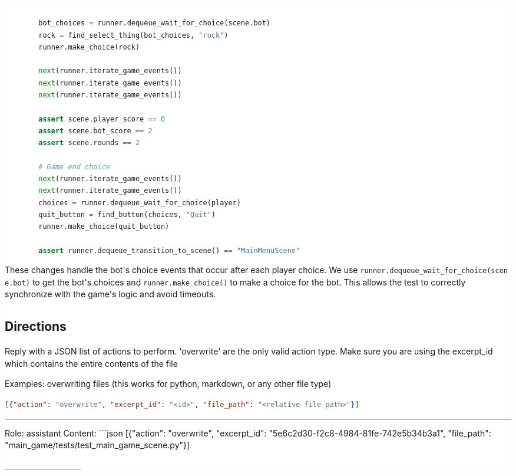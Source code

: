 ```python main_game/tests/test_main_game_scene.py
        
        bot_choices = runner.dequeue_wait_for_choice(scene.bot)
        rock = find_select_thing(bot_choices, "rock")
        runner.make_choice(rock)

        next(runner.iterate_game_events())
        next(runner.iterate_game_events())
        next(runner.iterate_game_events())

        assert scene.player_score == 0
        assert scene.bot_score == 2
        assert scene.rounds == 2

        # Game end choice
        next(runner.iterate_game_events())
        next(runner.iterate_game_events())
        choices = runner.dequeue_wait_for_choice(player)
        quit_button = find_button(choices, "Quit")
        runner.make_choice(quit_button)

        assert runner.dequeue_transition_to_scene() == "MainMenuScene"
```

These changes handle the bot's choice events that occur after each player choice. We use `runner.dequeue_wait_for_choice(scene.bot)` to get the bot's choices and `runner.make_choice()` to make a choice for the bot. This allows the test to correctly synchronize with the game's logic and avoid timeouts.

## Directions
Reply with a JSON list of actions to perform. 'overwrite' are the only valid action type. 
Make sure you are using the excerpt_id which contains the entire contents of the file

Examples:
overwriting files (this works for python, markdown, or any other file type)
```json output_example1
[{"action": "overwrite", "excerpt_id": "<id>", "file_path": "<relative file path>"}]
```

__________________
Role: assistant
Content: ```json
[{"action": "overwrite", "excerpt_id": "5e6c2d30-f2c8-4984-81fe-742e5b34b3a1", "file_path": "main_game/tests/test_main_game_scene.py"}]
```
__________________
